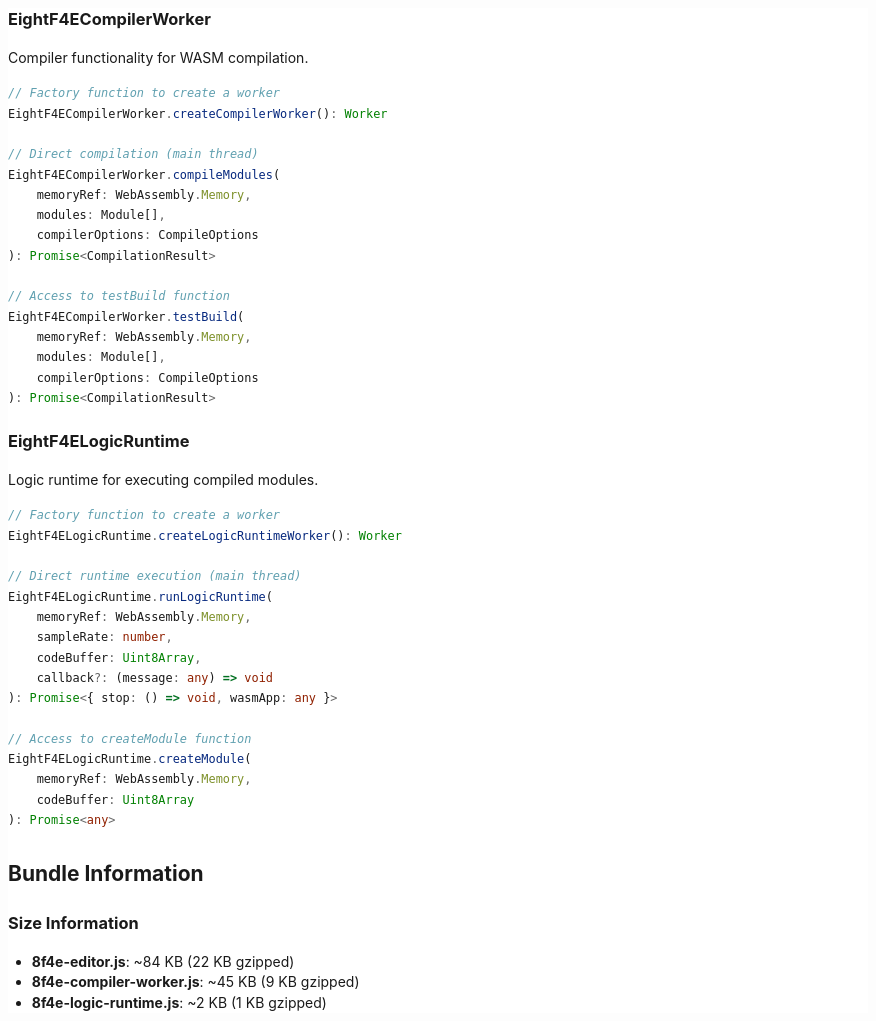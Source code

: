 ### EightF4ECompilerWorker

Compiler functionality for WASM compilation.

```typescript
// Factory function to create a worker
EightF4ECompilerWorker.createCompilerWorker(): Worker

// Direct compilation (main thread)
EightF4ECompilerWorker.compileModules(
    memoryRef: WebAssembly.Memory,
    modules: Module[],
    compilerOptions: CompileOptions
): Promise<CompilationResult>

// Access to testBuild function
EightF4ECompilerWorker.testBuild(
    memoryRef: WebAssembly.Memory,
    modules: Module[],
    compilerOptions: CompileOptions
): Promise<CompilationResult>
```

### EightF4ELogicRuntime

Logic runtime for executing compiled modules.

```typescript
// Factory function to create a worker
EightF4ELogicRuntime.createLogicRuntimeWorker(): Worker

// Direct runtime execution (main thread)
EightF4ELogicRuntime.runLogicRuntime(
    memoryRef: WebAssembly.Memory,
    sampleRate: number,
    codeBuffer: Uint8Array,
    callback?: (message: any) => void
): Promise<{ stop: () => void, wasmApp: any }>

// Access to createModule function
EightF4ELogicRuntime.createModule(
    memoryRef: WebAssembly.Memory,
    codeBuffer: Uint8Array
): Promise<any>
```

## Bundle Information

### Size Information
- **8f4e-editor.js**: ~84 KB (22 KB gzipped)
- **8f4e-compiler-worker.js**: ~45 KB (9 KB gzipped)
- **8f4e-logic-runtime.js**: ~2 KB (1 KB gzipped)
